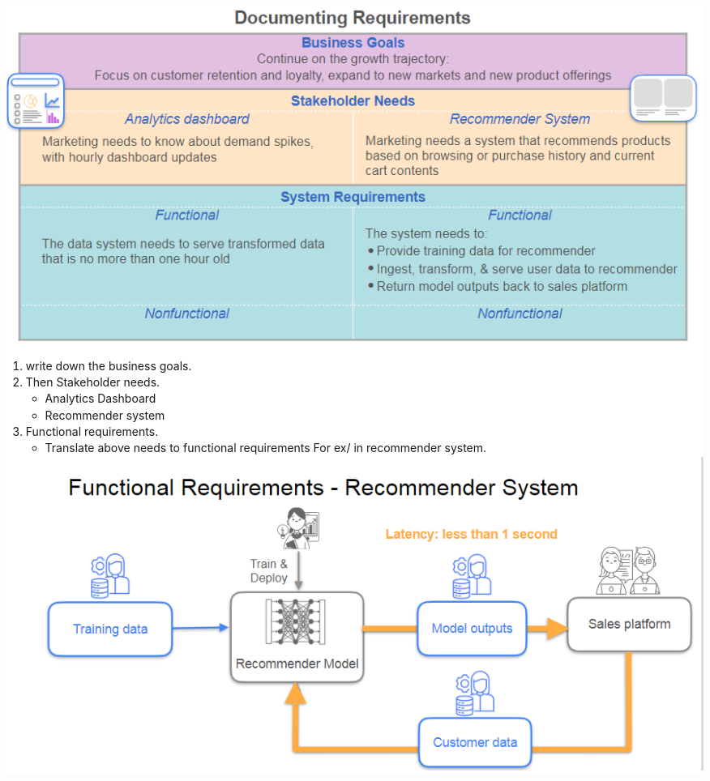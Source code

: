 ![image](./.images/6_Documenting%20requirements.png)

1. write down the business goals.
2. Then Stakeholder needs.
    * Analytics Dashboard
    * Recommender system
3. Functional requirements.
    * Translate above needs to functional requirements
    For ex/ in recommender system.
        ![image](./.images/7_Functional%20Reqs.png)
